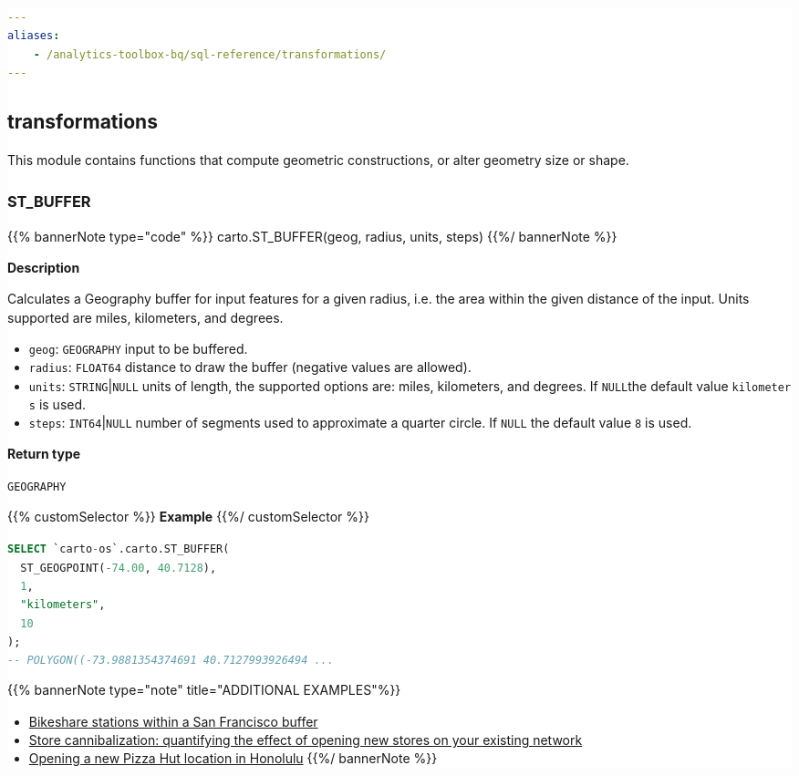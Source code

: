 ```yaml
---
aliases:
    - /analytics-toolbox-bq/sql-reference/transformations/
---
```

## transformations

<div class="badges"><div class="core"></div></div>

This module contains functions that compute geometric constructions, or alter geometry size or shape.


### ST_BUFFER

{{% bannerNote type="code" %}}
carto.ST_BUFFER(geog, radius, units, steps)
{{%/ bannerNote %}}

**Description**

Calculates a Geography buffer for input features for a given radius, i.e. the area within the given distance of the input. Units supported are miles, kilometers, and degrees.

* `geog`: `GEOGRAPHY` input to be buffered.
* `radius`: `FLOAT64` distance to draw the buffer (negative values are allowed).
* `units`: `STRING`|`NULL` units of length, the supported options are: miles, kilometers, and degrees. If `NULL`the default value `kilometers` is used.
* `steps`: `INT64`|`NULL` number of segments used to approximate a quarter circle. If `NULL` the default value `8` is used.

**Return type**

`GEOGRAPHY`

{{% customSelector %}}
**Example**
{{%/ customSelector %}}

``` sql
SELECT `carto-os`.carto.ST_BUFFER(
  ST_GEOGPOINT(-74.00, 40.7128),
  1,
  "kilometers",
  10
);
-- POLYGON((-73.9881354374691 40.7127993926494 ...
```

{{% bannerNote type="note" title="ADDITIONAL EXAMPLES"%}}

* [Bikeshare stations within a San Francisco buffer](/analytics-toolbox-bigquery/examples/bikeshare-stations-within-a-san-francisco-buffer/)
* [Store cannibalization: quantifying the effect of opening new stores on your existing network](/analytics-toolbox-bigquery/examples/store-cannibalization/)
* [Opening a new Pizza Hut location in Honolulu](/analytics-toolbox-bigquery/examples/opening-a-new-pizza-hut-location-in-honolulu/)
{{%/ bannerNote %}}
